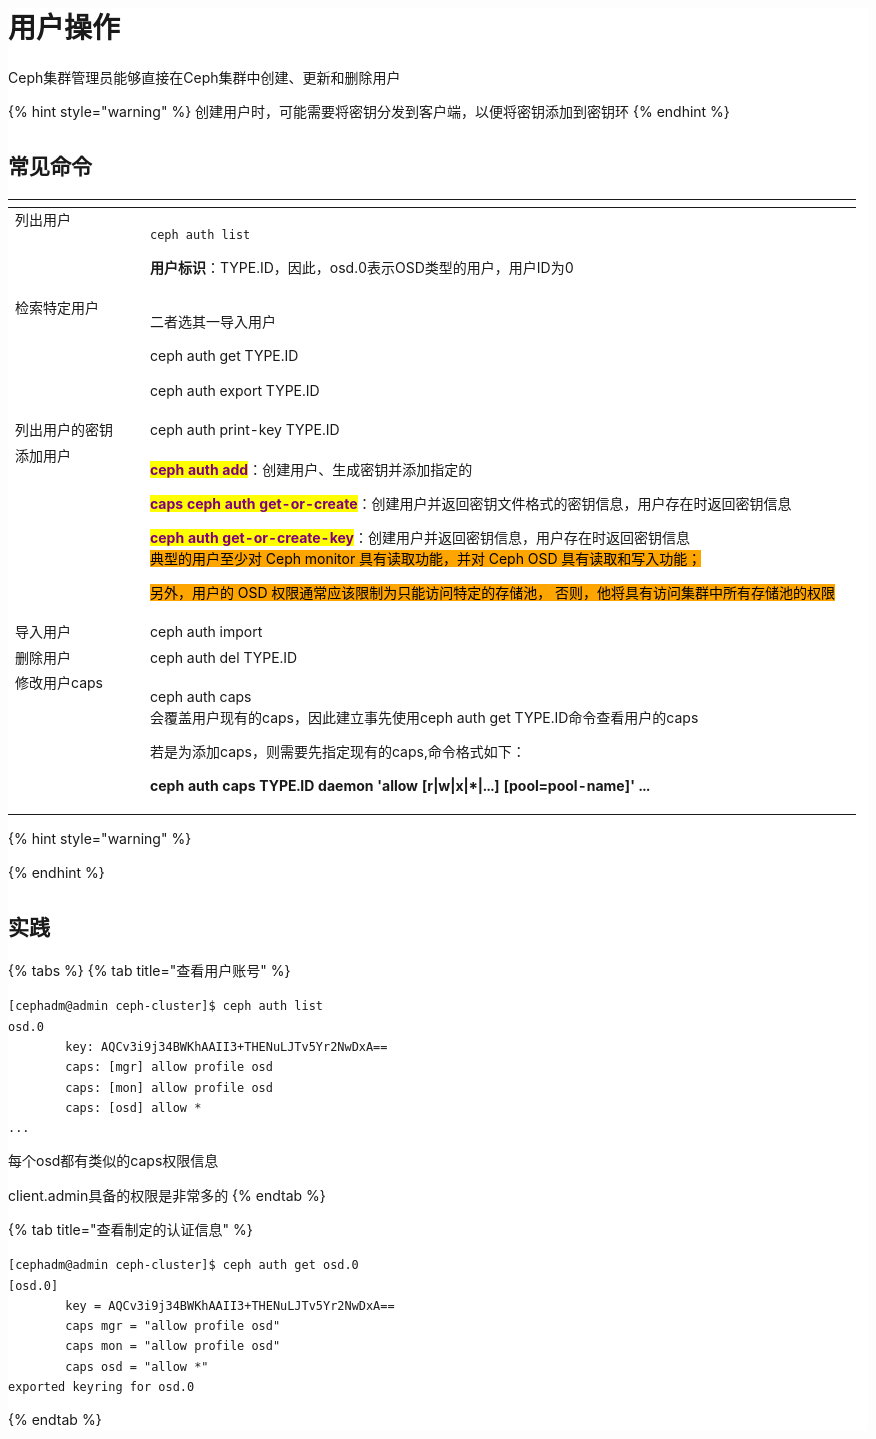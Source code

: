 # 用户操作

Ceph集群管理员能够直接在Ceph集群中创建、更新和删除用户

{% hint style="warning" %}
创建用户时，可能需要将密钥分发到客户端，以便将密钥添加到密钥环
{% endhint %}

## 常见命令

<table><thead><tr><th width="121"></th><th></th><th data-hidden></th></tr></thead><tbody><tr><td>列出用户</td><td><p><code>ceph auth list</code> </p><p><strong>用户标识</strong>：TYPE.ID，因此，osd.0表示OSD类型的用户，用户ID为0</p></td><td></td></tr><tr><td>检索特定用户</td><td><p>二者选其一导入用户</p><p>ceph auth get TYPE.ID</p><p>ceph auth export TYPE.ID</p></td><td></td></tr><tr><td>列出用户的密钥</td><td>ceph auth print-key TYPE.ID</td><td></td></tr><tr><td>添加用户</td><td><p><mark style="color:purple;"><strong>ceph auth add</strong></mark>：创建用户、生成密钥并添加指定的</p><p><mark style="color:purple;"><strong>caps ceph auth get-or-create</strong></mark>：创建用户并返回密钥文件格式的密钥信息，用户存在时返回密钥信息 </p><p><mark style="color:purple;"><strong>ceph auth get-or-create-key</strong></mark>：创建用户并返回密钥信息，用户存在时返回密钥信息<br><mark style="background-color:orange;">典型的用户至少对 Ceph monitor 具有读取功能，并对 Ceph OSD 具有读取和写入功能；</mark> </p><p><mark style="background-color:orange;">另外，用户的 OSD 权限通常应该限制为只能访问特定的存储池， 否则，他将具有访问集群中所有存储池的权限</mark></p></td><td></td></tr><tr><td>导入用户</td><td>ceph auth import</td><td></td></tr><tr><td>删除用户</td><td>ceph auth del TYPE.ID</td><td></td></tr><tr><td>修改用户caps</td><td><p>ceph auth caps<br>会覆盖用户现有的caps，因此建立事先使用ceph auth get TYPE.ID命令查看用户的caps </p><p>若是为添加caps，则需要先指定现有的caps,命令格式如下： </p><p><strong>ceph auth caps TYPE.ID daemon 'allow [r|w|x|*|...] [pool=pool-name]' ...</strong></p></td><td></td></tr></tbody></table>

{% hint style="warning" %}

{% endhint %}

## 实践

{% tabs %}
{% tab title="查看用户账号" %}
```
[cephadm@admin ceph-cluster]$ ceph auth list
osd.0
        key: AQCv3i9j34BWKhAAII3+THENuLJTv5Yr2NwDxA==
        caps: [mgr] allow profile osd
        caps: [mon] allow profile osd
        caps: [osd] allow *
...
```

每个osd都有类似的caps权限信息&#x20;

client.admin具备的权限是非常多的
{% endtab %}

{% tab title="查看制定的认证信息" %}
```
[cephadm@admin ceph-cluster]$ ceph auth get osd.0
[osd.0]
        key = AQCv3i9j34BWKhAAII3+THENuLJTv5Yr2NwDxA==
        caps mgr = "allow profile osd"
        caps mon = "allow profile osd"
        caps osd = "allow *"
exported keyring for osd.0
```
{% endtab %}
